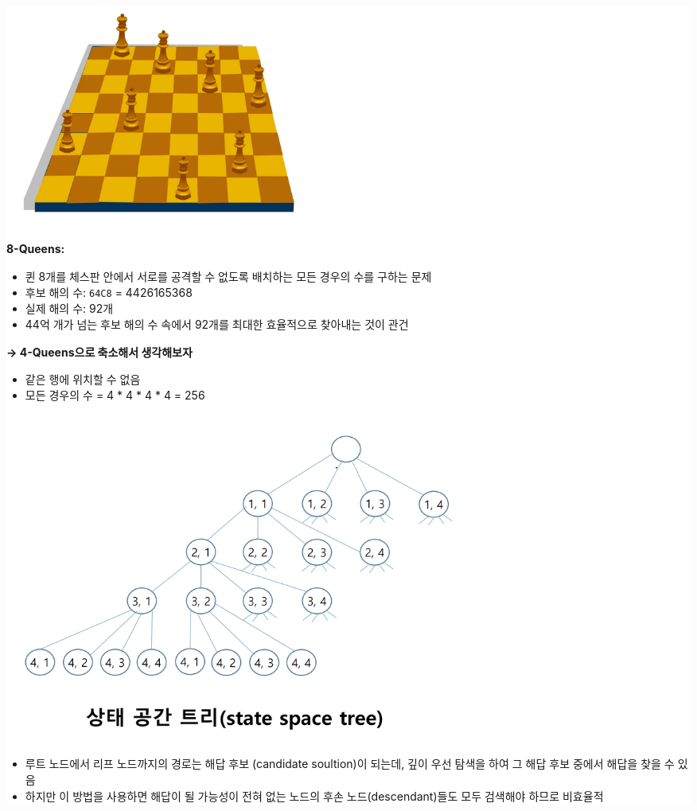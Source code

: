 ![image.png](images/nqueen.png)

**8-Queens:**

- 퀸 8개를 체스판 안에서 서로를 공격할 수 없도록 배치하는 모든 경우의 수를 구하는 문제
- 후보 해의 수: `64C8` = 4426165368
- 실제 해의 수: 92개
- 44억 개가 넘는 후보 해의 수 속에서 92개를 최대한 효율적으로 찾아내는 것이 관건

**→ 4-Queens으로 축소해서 생각해보자**

- 같은 행에 위치할 수 없음
- 모든 경우의 수 = 4 * 4 * 4 * 4 = 256

![image.png](images/nqueen1.png)

- 루트 노드에서 리프 노드까지의 경로는 해답 후보 (candidate soultion)이 되는데,
깊이 우선 탐색을 하여 그 해답 후보 중에서 해답을 찾을 수 있음
- 하지만 이 방법을 사용하면 해답이 될 가능성이 전혀 없는 노드의 후손 노드(descendant)들도 
모두 검색해야 하므로 비효율적
